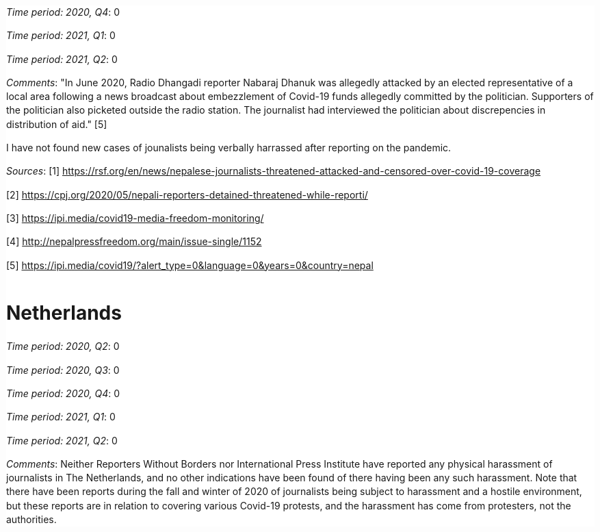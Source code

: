  
*Time period: 2020, Q4*: 0

 
*Time period: 2021, Q1*: 0

 
*Time period: 2021, Q2*: 0

 

*Comments*:
 "In June 2020, Radio Dhangadi reporter Nabaraj Dhanuk was allegedly attacked by an elected representative of a local area following a news broadcast about embezzlement of Covid-19 funds allegedly committed by the politician. Supporters of the politician also picketed outside the radio station. The journalist had interviewed the politician about discrepencies in distribution of aid." [5] 

I have not found new cases of jounalists being verbally harrassed after reporting on the pandemic. 

*Sources*:
 [1]
https://rsf.org/en/news/nepalese-journalists-threatened-attacked-and-censored-over-covid-19-coverage


[2]
https://cpj.org/2020/05/nepali-reporters-detained-threatened-while-reporti/

[3]
https://ipi.media/covid19-media-freedom-monitoring/

[4]
http://nepalpressfreedom.org/main/issue-single/1152

[5]
https://ipi.media/covid19/?alert_type=0&language=0&years=0&country=nepal



# Netherlands 
*Time period: 2020, Q2*: 0

 
*Time period: 2020, Q3*: 0

 
*Time period: 2020, Q4*: 0

 
*Time period: 2021, Q1*: 0

 
*Time period: 2021, Q2*: 0

 

*Comments*:
 Neither Reporters Without Borders nor International Press Institute have reported any physical harassment of journalists in The Netherlands, and no other indications have been found of there having been any such harassment. Note that there have been reports during the fall and winter of 2020 of journalists being subject to harassment and a hostile environment, but these reports are in relation to covering various Covid-19 protests, and the harassment has come from protesters, not the authorities. 
